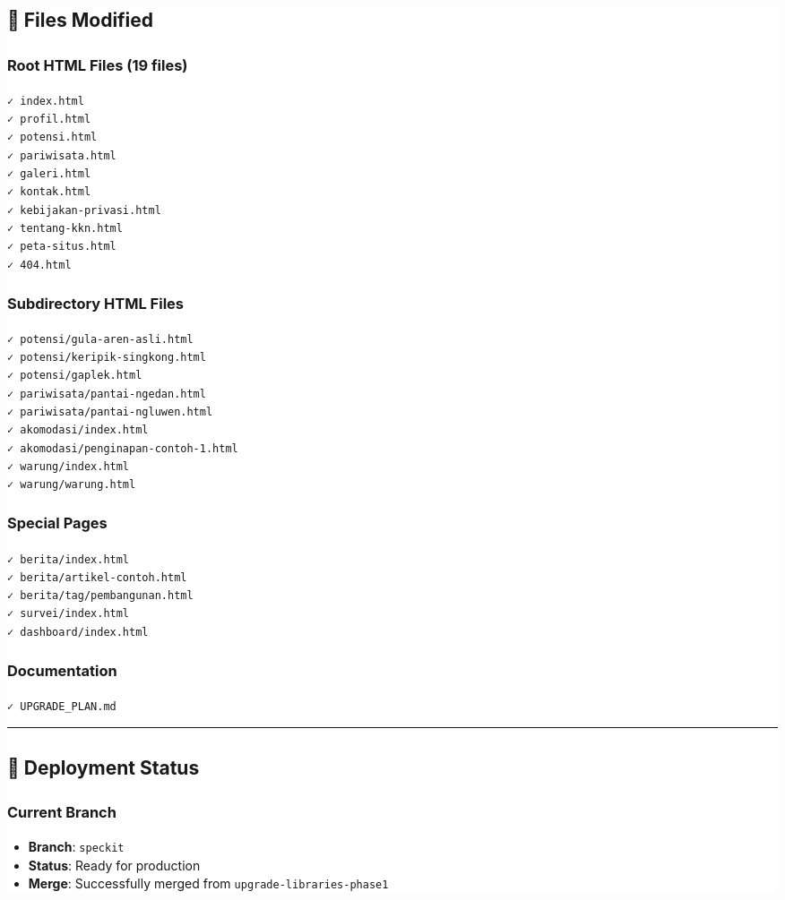 
## 📂 Files Modified

### Root HTML Files (19 files)
```
✓ index.html
✓ profil.html
✓ potensi.html
✓ pariwisata.html
✓ galeri.html
✓ kontak.html
✓ kebijakan-privasi.html
✓ tentang-kkn.html
✓ peta-situs.html
✓ 404.html
```

### Subdirectory HTML Files
```
✓ potensi/gula-aren-asli.html
✓ potensi/keripik-singkong.html
✓ potensi/gaplek.html
✓ pariwisata/pantai-ngedan.html
✓ pariwisata/pantai-ngluwen.html
✓ akomodasi/index.html
✓ akomodasi/penginapan-contoh-1.html
✓ warung/index.html
✓ warung/warung.html
```

### Special Pages
```
✓ berita/index.html
✓ berita/artikel-contoh.html
✓ berita/tag/pembangunan.html
✓ survei/index.html
✓ dashboard/index.html
```

### Documentation
```
✓ UPGRADE_PLAN.md
```

---

## 🚀 Deployment Status

### Current Branch
- **Branch**: `speckit`
- **Status**: Ready for production
- **Merge**: Successfully merged from `upgrade-libraries-phase1`
